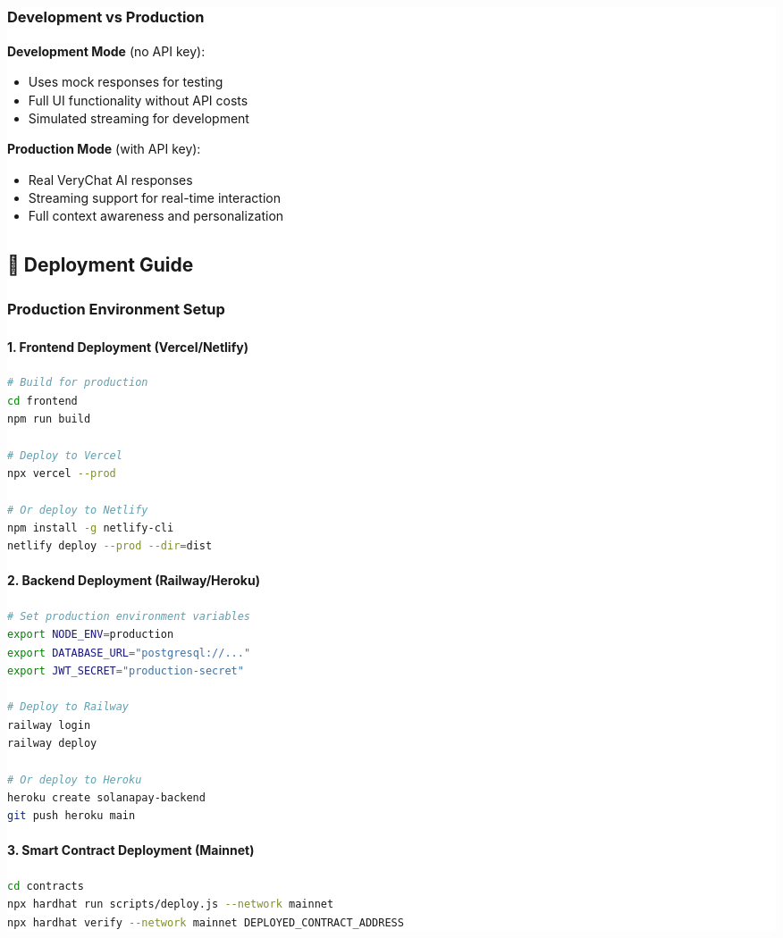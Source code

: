 ### Development vs Production

**Development Mode** (no API key):
- Uses mock responses for testing
- Full UI functionality without API costs
- Simulated streaming for development

**Production Mode** (with API key):
- Real VeryChat AI responses
- Streaming support for real-time interaction
- Full context awareness and personalization

## 🚀 Deployment Guide

### Production Environment Setup

#### 1. **Frontend Deployment** (Vercel/Netlify)
```bash
# Build for production
cd frontend
npm run build

# Deploy to Vercel
npx vercel --prod

# Or deploy to Netlify
npm install -g netlify-cli
netlify deploy --prod --dir=dist
```

#### 2. **Backend Deployment** (Railway/Heroku)
```bash
# Set production environment variables
export NODE_ENV=production
export DATABASE_URL="postgresql://..."
export JWT_SECRET="production-secret"

# Deploy to Railway
railway login
railway deploy

# Or deploy to Heroku
heroku create solanapay-backend
git push heroku main
```

#### 3. **Smart Contract Deployment** (Mainnet)
```bash
cd contracts
npx hardhat run scripts/deploy.js --network mainnet
npx hardhat verify --network mainnet DEPLOYED_CONTRACT_ADDRESS
```
